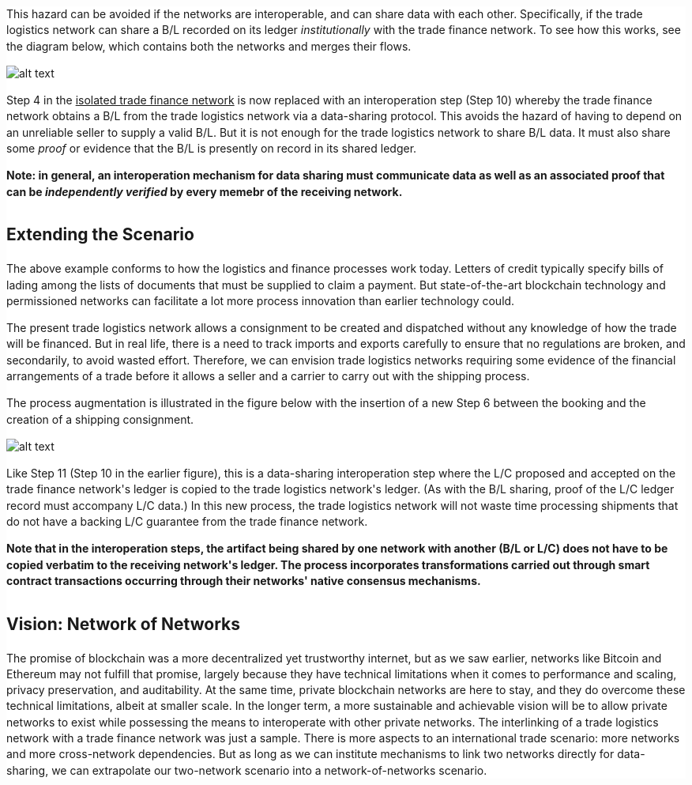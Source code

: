 This hazard can be avoided if the networks are interoperable, and can share data with each other. Specifically, if the trade logistics network can share a B/L recorded on its ledger _institutionally_ with the trade finance network. To see how this works, see the diagram below, which contains both the networks and merges their flows.

![alt text](../../../images-weaver-docs/use-cases/interop-bl.png)

Step 4 in the [isolated trade finance network](./global-trade#trade-finance-network) is now replaced with an interoperation step (Step 10) whereby the trade finance network obtains a B/L from the trade logistics network via a data-sharing protocol. This avoids the hazard of having to depend on an unreliable seller to supply a valid B/L. But it is not enough for the trade logistics network to share B/L data. It must also share some _proof_ or evidence that the B/L is presently on record in its shared ledger.

__Note: in general, an interoperation mechanism for data sharing must communicate data as well as an associated proof that can be _independently verified_ by every memebr of the receiving network.__

## Extending the Scenario
The above example conforms to how the logistics and finance processes work today. Letters of credit typically specify bills of lading among the lists of documents that must be supplied to claim a payment. But state-of-the-art blockchain technology and permissioned networks can facilitate a lot more process innovation than earlier technology could.

The present trade logistics network allows a consignment to be created and dispatched without any knowledge of how the trade will be financed. But in real life, there is a need to track imports and exports carefully to ensure that no regulations are broken, and secondarily, to avoid wasted effort. Therefore, we can envision trade logistics networks requiring some evidence of the financial arrangements of a trade before it allows a seller and a carrier to carry out with the shipping process.

The process augmentation is illustrated in the figure below with the insertion of a new Step 6 between the booking and the creation of a shipping consignment.

![alt text](../../../images-weaver-docs/use-cases/interop-lc-bl.png)

Like Step 11 (Step 10 in the earlier figure), this is a data-sharing interoperation step where the L/C proposed and accepted on the trade finance network's ledger is copied to the trade logistics network's ledger. (As with the B/L sharing, proof of the L/C ledger record must accompany L/C data.) In this new process, the trade logistics network will not waste time processing shipments that do not have a backing L/C guarantee from the trade finance network.

__Note that in the interoperation steps, the artifact being shared by one network with another (B/L or L/C) does not have to be copied verbatim to the receiving network's ledger. The process incorporates transformations carried out through smart contract transactions occurring through their networks' native consensus mechanisms.__

## Vision: Network of Networks
The promise of blockchain was a more decentralized yet trustworthy internet, but as we saw earlier, networks like Bitcoin and Ethereum may not fulfill that promise, largely because they have technical limitations when it comes to performance and scaling, privacy preservation, and auditability. At the same time, private blockchain networks are here to stay, and they do overcome these technical limitations, albeit at smaller scale. In the longer term, a more sustainable and achievable vision will be to allow private networks to exist while possessing the means to interoperate with other private networks. The interlinking of a trade logistics network with a trade finance network was just a sample. There is more aspects to an international trade scenario: more networks and more cross-network dependencies. But as long as we can institute mechanisms to link two networks directly for data-sharing, we can extrapolate our two-network scenario into a network-of-networks scenario.
